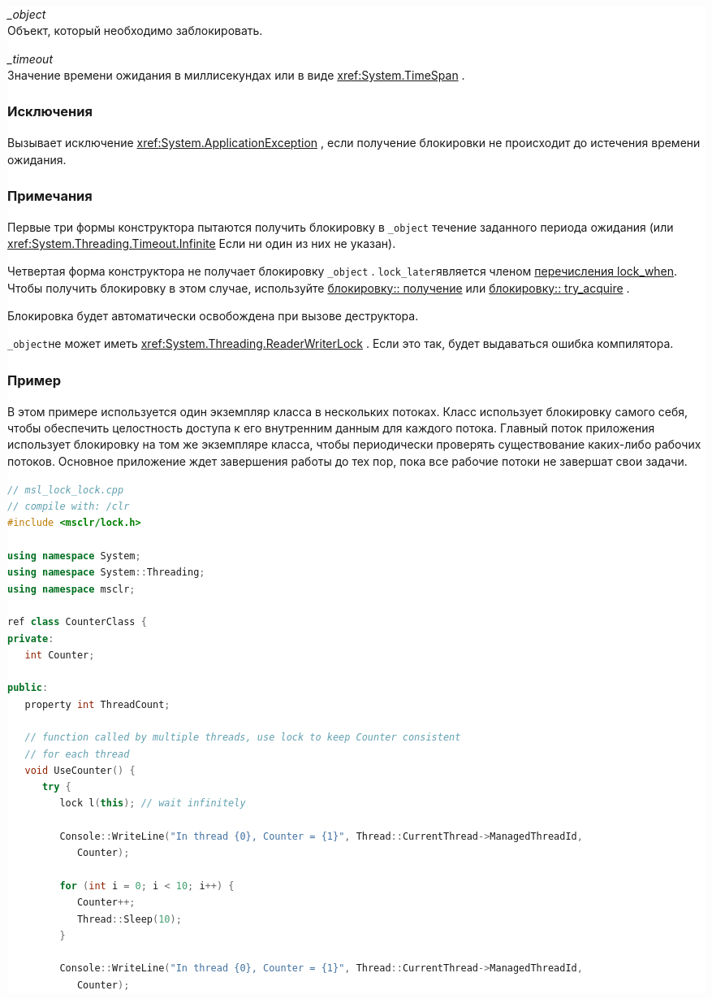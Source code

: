 *_object*<br/>
Объект, который необходимо заблокировать.

*_timeout*<br/>
Значение времени ожидания в миллисекундах или в виде <xref:System.TimeSpan> .

### <a name="exceptions"></a>Исключения

Вызывает исключение <xref:System.ApplicationException> , если получение блокировки не происходит до истечения времени ожидания.

### <a name="remarks"></a>Примечания

Первые три формы конструктора пытаются получить блокировку в `_object` течение заданного периода ожидания (или <xref:System.Threading.Timeout.Infinite> Если ни один из них не указан).

Четвертая форма конструктора не получает блокировку `_object` . `lock_later`является членом [перечисления lock_when](../dotnet/lock-when-enum.md). Чтобы получить блокировку в этом случае, используйте [блокировку:: получение](../dotnet/lock-acquire.md) или [блокировку:: try_acquire](../dotnet/lock-try-acquire.md) .

Блокировка будет автоматически освобождена при вызове деструктора.

`_object`не может иметь <xref:System.Threading.ReaderWriterLock> .  Если это так, будет выдаваться ошибка компилятора.

### <a name="example"></a>Пример

В этом примере используется один экземпляр класса в нескольких потоках. Класс использует блокировку самого себя, чтобы обеспечить целостность доступа к его внутренним данным для каждого потока. Главный поток приложения использует блокировку на том же экземпляре класса, чтобы периодически проверять существование каких-либо рабочих потоков. Основное приложение ждет завершения работы до тех пор, пока все рабочие потоки не завершат свои задачи.

```cpp
// msl_lock_lock.cpp
// compile with: /clr
#include <msclr/lock.h>

using namespace System;
using namespace System::Threading;
using namespace msclr;

ref class CounterClass {
private:
   int Counter;

public:
   property int ThreadCount;

   // function called by multiple threads, use lock to keep Counter consistent
   // for each thread
   void UseCounter() {
      try {
         lock l(this); // wait infinitely

         Console::WriteLine("In thread {0}, Counter = {1}", Thread::CurrentThread->ManagedThreadId,
            Counter);

         for (int i = 0; i < 10; i++) {
            Counter++;
            Thread::Sleep(10);
         }

         Console::WriteLine("In thread {0}, Counter = {1}", Thread::CurrentThread->ManagedThreadId,
            Counter);

```